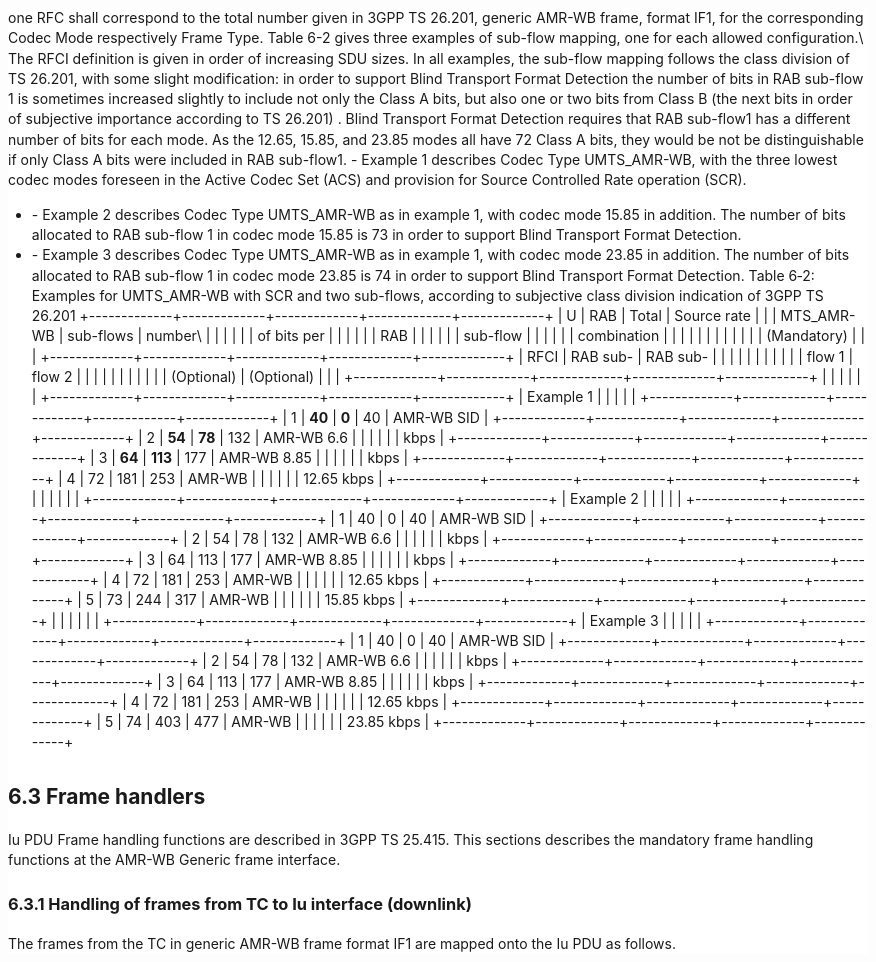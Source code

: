 one RFC shall correspond to the total number given in 3GPP TS 26.201, generic
AMR-WB frame, format IF1, for the corresponding Codec Mode respectively Frame
Type.
Table 6-2 gives three examples of sub-flow mapping, one for each allowed
configuration.\ The RFCI definition is given in order of increasing SDU sizes.
In all examples, the sub-flow mapping follows the class division of TS 26.201,
with some slight modification: in order to support Blind Transport Format
Detection the number of bits in RAB sub-flow 1 is sometimes increased slightly
to include not only the Class A bits, but also one or two bits from Class B
(the next bits in order of subjective importance according to TS 26.201) .
Blind Transport Format Detection requires that RAB sub-flow1 has a different
number of bits for each mode. As the 12.65, 15.85, and 23.85 modes all have 72
Class A bits, they would be not be distinguishable if only Class A bits were
included in RAB sub-flow1.
\- Example 1 describes Codec Type UMTS_AMR-WB, with the three lowest codec
modes foreseen in the Active Codec Set (ACS) and provision for Source
Controlled Rate operation (SCR).
  * \- Example 2 describes Codec Type UMTS_AMR-WB as in example 1, with codec mode 15.85 in addition. The number of bits allocated to RAB sub-flow 1 in codec mode 15.85 is 73 in order to support Blind Transport Format Detection.
  * \- Example 3 describes Codec Type UMTS_AMR-WB as in example 1, with codec mode 23.85 in addition. The number of bits allocated to RAB sub-flow 1 in codec mode 23.85 is 74 in order to support Blind Transport Format Detection.
Table 6‑2: Examples for UMTS_AMR-WB with SCR and two sub-flows, according to
subjective class division indication of 3GPP TS 26.201
+-------------+-------------+-------------+-------------+-------------+ | U | RAB | Total | Source rate | | | MTS_AMR-WB | sub-flows | number\ | | | | | | of bits per | | | | | | RAB | | | | | | sub-flow | | | | | | combination | | | | | | | | | | | | (Mandatory) | | | +-------------+-------------+-------------+-------------+-------------+ | RFCI | RAB sub- | RAB sub- | | | | | | | | | | | flow 1 | flow 2 | | | | | | | | | | | (Optional) | (Optional) | | | +-------------+-------------+-------------+-------------+-------------+ | | | | | | +-------------+-------------+-------------+-------------+-------------+ | Example 1 | | | | | +-------------+-------------+-------------+-------------+-------------+ | 1 | **40** | **0** | 40 | AMR-WB SID | +-------------+-------------+-------------+-------------+-------------+ | 2 | **54** | **78** | 132 | AMR-WB 6.6 | | | | | | kbps | +-------------+-------------+-------------+-------------+-------------+ | 3 | **64** | **113** | 177 | AMR-WB 8.85 | | | | | | kbps | +-------------+-------------+-------------+-------------+-------------+ | 4 | 72 | 181 | 253 | AMR-WB | | | | | | 12.65 kbps | +-------------+-------------+-------------+-------------+-------------+ | | | | | | +-------------+-------------+-------------+-------------+-------------+ | Example 2 | | | | | +-------------+-------------+-------------+-------------+-------------+ | 1 | 40 | 0 | 40 | AMR-WB SID | +-------------+-------------+-------------+-------------+-------------+ | 2 | 54 | 78 | 132 | AMR-WB 6.6 | | | | | | kbps | +-------------+-------------+-------------+-------------+-------------+ | 3 | 64 | 113 | 177 | AMR-WB 8.85 | | | | | | kbps | +-------------+-------------+-------------+-------------+-------------+ | 4 | 72 | 181 | 253 | AMR-WB | | | | | | 12.65 kbps | +-------------+-------------+-------------+-------------+-------------+ | 5 | 73 | 244 | 317 | AMR-WB | | | | | | 15.85 kbps | +-------------+-------------+-------------+-------------+-------------+ | | | | | | +-------------+-------------+-------------+-------------+-------------+ | Example 3 | | | | | +-------------+-------------+-------------+-------------+-------------+ | 1 | 40 | 0 | 40 | AMR-WB SID | +-------------+-------------+-------------+-------------+-------------+ | 2 | 54 | 78 | 132 | AMR-WB 6.6 | | | | | | kbps | +-------------+-------------+-------------+-------------+-------------+ | 3 | 64 | 113 | 177 | AMR-WB 8.85 | | | | | | kbps | +-------------+-------------+-------------+-------------+-------------+ | 4 | 72 | 181 | 253 | AMR-WB | | | | | | 12.65 kbps | +-------------+-------------+-------------+-------------+-------------+ | 5 | 74 | 403 | 477 | AMR-WB | | | | | | 23.85 kbps | +-------------+-------------+-------------+-------------+-------------+
## 6.3 Frame handlers
Iu PDU Frame handling functions are described in 3GPP TS 25.415. This sections
describes the mandatory frame handling functions at the AMR-WB Generic frame
interface.
### 6.3.1 Handling of frames from TC to Iu interface (downlink)
The frames from the TC in generic AMR-WB frame format IF1 are mapped onto the
Iu PDU as follows.